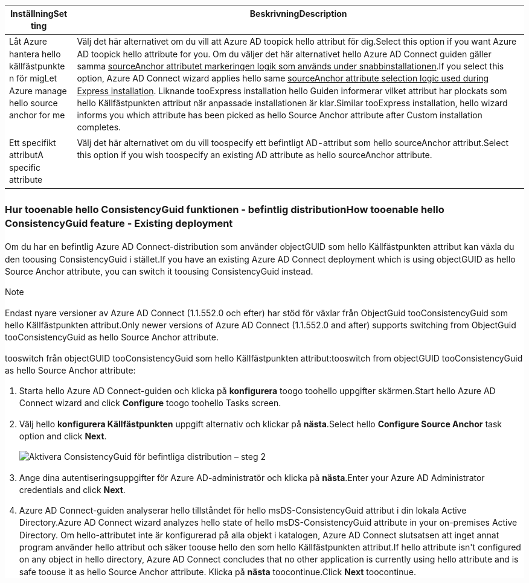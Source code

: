 | <span data-ttu-id="a63b6-199">Inställning</span><span class="sxs-lookup"><span data-stu-id="a63b6-199">Setting</span></span> | <span data-ttu-id="a63b6-200">Beskrivning</span><span class="sxs-lookup"><span data-stu-id="a63b6-200">Description</span></span> |
| --- | --- |
| <span data-ttu-id="a63b6-201">Låt Azure hantera hello källfästpunkten för mig</span><span class="sxs-lookup"><span data-stu-id="a63b6-201">Let Azure manage hello source anchor for me</span></span> | <span data-ttu-id="a63b6-202">Välj det här alternativet om du vill att Azure AD toopick hello attribut för dig.</span><span class="sxs-lookup"><span data-stu-id="a63b6-202">Select this option if you want Azure AD toopick hello attribute for you.</span></span> <span data-ttu-id="a63b6-203">Om du väljer det här alternativet hello Azure AD Connect guiden gäller samma [sourceAnchor attributet markeringen logik som används under snabbinstallationen](#express-installation).</span><span class="sxs-lookup"><span data-stu-id="a63b6-203">If you select this option, Azure AD Connect wizard applies hello same [sourceAnchor attribute selection logic used during Express installation](#express-installation).</span></span> <span data-ttu-id="a63b6-204">Liknande tooExpress installation hello Guiden informerar vilket attribut har plockats som hello Källfästpunkten attribut när anpassade installationen är klar.</span><span class="sxs-lookup"><span data-stu-id="a63b6-204">Similar tooExpress installation, hello wizard informs you which attribute has been picked as hello Source Anchor attribute after Custom installation completes.</span></span> |
| <span data-ttu-id="a63b6-205">Ett specifikt attribut</span><span class="sxs-lookup"><span data-stu-id="a63b6-205">A specific attribute</span></span> | <span data-ttu-id="a63b6-206">Välj det här alternativet om du vill toospecify ett befintligt AD-attribut som hello sourceAnchor attribut.</span><span class="sxs-lookup"><span data-stu-id="a63b6-206">Select this option if you wish toospecify an existing AD attribute as hello sourceAnchor attribute.</span></span> |

### <a name="how-tooenable-hello-consistencyguid-feature---existing-deployment"></a><span data-ttu-id="a63b6-207">Hur tooenable hello ConsistencyGuid funktionen - befintlig distribution</span><span class="sxs-lookup"><span data-stu-id="a63b6-207">How tooenable hello ConsistencyGuid feature - Existing deployment</span></span>
<span data-ttu-id="a63b6-208">Om du har en befintlig Azure AD Connect-distribution som använder objectGUID som hello Källfästpunkten attribut kan växla du den toousing ConsistencyGuid i stället.</span><span class="sxs-lookup"><span data-stu-id="a63b6-208">If you have an existing Azure AD Connect deployment which is using objectGUID as hello Source Anchor attribute, you can switch it toousing ConsistencyGuid instead.</span></span>

>[!NOTE]
> <span data-ttu-id="a63b6-209">Endast nyare versioner av Azure AD Connect (1.1.552.0 och efter) har stöd för växlar från ObjectGuid tooConsistencyGuid som hello Källfästpunkten attribut.</span><span class="sxs-lookup"><span data-stu-id="a63b6-209">Only newer versions of Azure AD Connect (1.1.552.0 and after) supports switching from ObjectGuid tooConsistencyGuid as hello Source Anchor attribute.</span></span>

<span data-ttu-id="a63b6-210">tooswitch från objectGUID tooConsistencyGuid som hello Källfästpunkten attribut:</span><span class="sxs-lookup"><span data-stu-id="a63b6-210">tooswitch from objectGUID tooConsistencyGuid as hello Source Anchor attribute:</span></span>

1. <span data-ttu-id="a63b6-211">Starta hello Azure AD Connect-guiden och klicka på **konfigurera** toogo toohello uppgifter skärmen.</span><span class="sxs-lookup"><span data-stu-id="a63b6-211">Start hello Azure AD Connect wizard and click **Configure** toogo toohello Tasks screen.</span></span>

2. <span data-ttu-id="a63b6-212">Välj hello **konfigurera Källfästpunkten** uppgift alternativ och klickar på **nästa**.</span><span class="sxs-lookup"><span data-stu-id="a63b6-212">Select hello **Configure Source Anchor** task option and click **Next**.</span></span>

   ![Aktivera ConsistencyGuid för befintliga distribution – steg 2](./media/active-directory-aadconnect-design-concepts/consistencyguidexistingdeployment01.png)

3. <span data-ttu-id="a63b6-214">Ange dina autentiseringsuppgifter för Azure AD-administratör och klicka på **nästa**.</span><span class="sxs-lookup"><span data-stu-id="a63b6-214">Enter your Azure AD Administrator credentials and click **Next**.</span></span>

4. <span data-ttu-id="a63b6-215">Azure AD Connect-guiden analyserar hello tillståndet för hello msDS-ConsistencyGuid attribut i din lokala Active Directory.</span><span class="sxs-lookup"><span data-stu-id="a63b6-215">Azure AD Connect wizard analyzes hello state of hello msDS-ConsistencyGuid attribute in your on-premises Active Directory.</span></span> <span data-ttu-id="a63b6-216">Om hello-attributet inte är konfigurerad på alla objekt i katalogen, Azure AD Connect slutsatsen att inget annat program använder hello attribut och säker toouse hello den som hello Källfästpunkten attribut.</span><span class="sxs-lookup"><span data-stu-id="a63b6-216">If hello attribute isn't configured on any object in hello directory, Azure AD Connect concludes that no other application is currently using hello attribute and is safe toouse it as hello Source Anchor attribute.</span></span> <span data-ttu-id="a63b6-217">Klicka på **nästa** toocontinue.</span><span class="sxs-lookup"><span data-stu-id="a63b6-217">Click **Next** toocontinue.</span></span>
